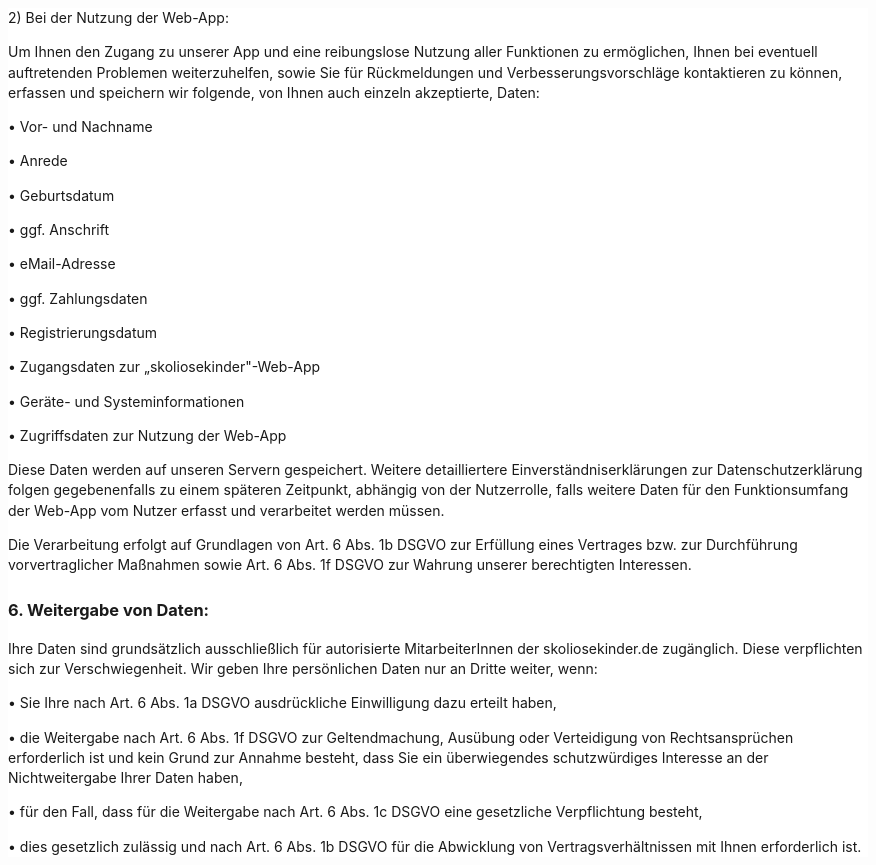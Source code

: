 2\) Bei der Nutzung der Web-App:

Um Ihnen den Zugang zu unserer App und eine reibungslose Nutzung aller
Funktionen zu ermöglichen, Ihnen bei eventuell auftretenden Problemen
weiterzuhelfen, sowie Sie für Rückmeldungen und Verbesserungsvorschläge
kontaktieren zu können, erfassen und speichern wir folgende, von Ihnen
auch einzeln akzeptierte, Daten:

• Vor- und Nachname

• Anrede

• Geburtsdatum

• ggf. Anschrift

• eMail-Adresse

• ggf. Zahlungsdaten

• Registrierungsdatum

• Zugangsdaten zur „skoliosekinder"-Web-App

• Geräte- und Systeminformationen

• Zugriffsdaten zur Nutzung der Web-App

Diese Daten werden auf unseren Servern gespeichert. Weitere
detailliertere Einverständniserklärungen zur Datenschutzerklärung folgen
gegebenenfalls zu einem späteren Zeitpunkt, abhängig von der
Nutzerrolle, falls weitere Daten für den Funktionsumfang der Web-App vom
Nutzer erfasst und verarbeitet werden müssen.

Die Verarbeitung erfolgt auf Grundlagen von Art. 6 Abs. 1b DSGVO zur
Erfüllung eines Vertrages bzw. zur Durchführung vorvertraglicher
Maßnahmen sowie Art. 6 Abs. 1f DSGVO zur Wahrung unserer berechtigten
Interessen.

### 6. Weitergabe von Daten:

Ihre Daten sind grundsätzlich ausschließlich für autorisierte
MitarbeiterInnen der skoliosekinder.de zugänglich. Diese verpflichten
sich zur Verschwiegenheit. Wir geben Ihre persönlichen Daten nur an
Dritte weiter, wenn:

• Sie Ihre nach Art. 6 Abs. 1a DSGVO ausdrückliche Einwilligung dazu
erteilt haben,

• die Weitergabe nach Art. 6 Abs. 1f DSGVO zur Geltendmachung, Ausübung
oder Verteidigung von Rechtsansprüchen erforderlich ist und kein Grund
zur Annahme besteht, dass Sie ein überwiegendes schutzwürdiges Interesse
an der Nichtweitergabe Ihrer Daten haben,

• für den Fall, dass für die Weitergabe nach Art. 6 Abs. 1c DSGVO eine
gesetzliche Verpflichtung besteht,

• dies gesetzlich zulässig und nach Art. 6 Abs. 1b DSGVO für die
Abwicklung von Vertragsverhältnissen mit Ihnen erforderlich ist.
